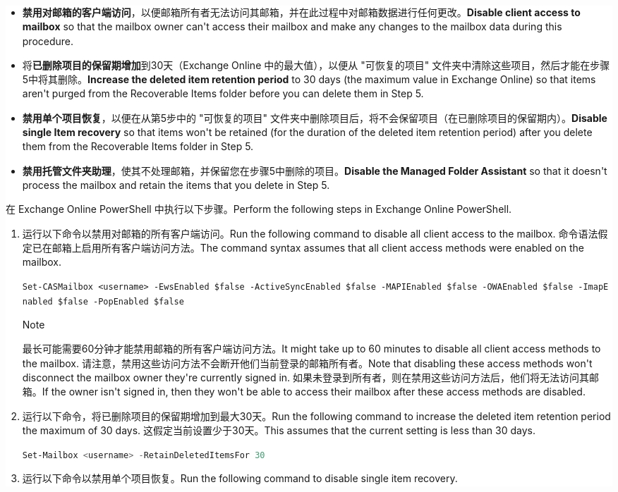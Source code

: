 - <span data-ttu-id="2a250-168">**禁用对邮箱的客户端访问**，以便邮箱所有者无法访问其邮箱，并在此过程中对邮箱数据进行任何更改。</span><span class="sxs-lookup"><span data-stu-id="2a250-168">**Disable client access to mailbox** so that the mailbox owner can't access their mailbox and make any changes to the mailbox data during this procedure.</span></span> 
    
- <span data-ttu-id="2a250-169">将**已删除项目的保留期增加**到30天（Exchange Online 中的最大值），以便从 "可恢复的项目" 文件夹中清除这些项目，然后才能在步骤5中将其删除。</span><span class="sxs-lookup"><span data-stu-id="2a250-169">**Increase the deleted item retention period** to 30 days (the maximum value in Exchange Online) so that items aren't purged from the Recoverable Items folder before you can delete them in Step 5.</span></span> 
    
- <span data-ttu-id="2a250-170">**禁用单个项目恢复**，以便在从第5步中的 "可恢复的项目" 文件夹中删除项目后，将不会保留项目（在已删除项目的保留期内）。</span><span class="sxs-lookup"><span data-stu-id="2a250-170">**Disable single Item recovery** so that items won't be retained (for the duration of the deleted item retention period) after you delete them from the Recoverable Items folder in Step 5.</span></span> 
    
- <span data-ttu-id="2a250-171">**禁用托管文件夹助理**，使其不处理邮箱，并保留您在步骤5中删除的项目。</span><span class="sxs-lookup"><span data-stu-id="2a250-171">**Disable the Managed Folder Assistant** so that it doesn't process the mailbox and retain the items that you delete in Step 5.</span></span> 
    
<span data-ttu-id="2a250-172">在 Exchange Online PowerShell 中执行以下步骤。</span><span class="sxs-lookup"><span data-stu-id="2a250-172">Perform the following steps in Exchange Online PowerShell.</span></span>
  
1. <span data-ttu-id="2a250-173">运行以下命令以禁用对邮箱的所有客户端访问。</span><span class="sxs-lookup"><span data-stu-id="2a250-173">Run the following command to disable all client access to the mailbox.</span></span> <span data-ttu-id="2a250-174">命令语法假定已在邮箱上启用所有客户端访问方法。</span><span class="sxs-lookup"><span data-stu-id="2a250-174">The command syntax assumes that all client access methods were enabled on the mailbox.</span></span>

    ```   
    Set-CASMailbox <username> -EwsEnabled $false -ActiveSyncEnabled $false -MAPIEnabled $false -OWAEnabled $false -ImapEnabled $false -PopEnabled $false
    ```

   > [!NOTE]
    > <span data-ttu-id="2a250-175">最长可能需要60分钟才能禁用邮箱的所有客户端访问方法。</span><span class="sxs-lookup"><span data-stu-id="2a250-175">It might take up to 60 minutes to disable all client access methods to the mailbox.</span></span> <span data-ttu-id="2a250-176">请注意，禁用这些访问方法不会断开他们当前登录的邮箱所有者。</span><span class="sxs-lookup"><span data-stu-id="2a250-176">Note that disabling these access methods won't disconnect the mailbox owner they're currently signed in.</span></span> <span data-ttu-id="2a250-177">如果未登录到所有者，则在禁用这些访问方法后，他们将无法访问其邮箱。</span><span class="sxs-lookup"><span data-stu-id="2a250-177">If the owner isn't signed in, then they won't be able to access their mailbox after these access methods are disabled.</span></span> 
  
2. <span data-ttu-id="2a250-178">运行以下命令，将已删除项目的保留期增加到最大30天。</span><span class="sxs-lookup"><span data-stu-id="2a250-178">Run the following command to increase the deleted item retention period the maximum of 30 days.</span></span> <span data-ttu-id="2a250-179">这假定当前设置少于30天。</span><span class="sxs-lookup"><span data-stu-id="2a250-179">This assumes that the current setting is less than 30 days.</span></span> 

    ```powershell
    Set-Mailbox <username> -RetainDeletedItemsFor 30
    ```

3. <span data-ttu-id="2a250-180">运行以下命令以禁用单个项目恢复。</span><span class="sxs-lookup"><span data-stu-id="2a250-180">Run the following command to disable single item recovery.</span></span>
    